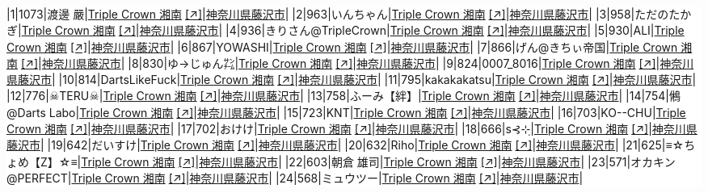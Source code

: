 |1|1073|<span class="rank-name-pd"><span class="pro-icon-pd"></span>渡邊 嚴</span>|<a href="/darts/rank/shops/56593.html">Triple Crown 湘南</a> <a href="https://vs.phoenixdarts.com/jp/shop/shopDetailInfo/s_56593?s_seq=56593">[↗]</a>|<a href="/darts/rank/神奈川県/藤沢市">神奈川県藤沢市</a>|
|2|963|<span class="rank-name-pd">いんちゃん</span>|<a href="/darts/rank/shops/56593.html">Triple Crown 湘南</a> <a href="https://vs.phoenixdarts.com/jp/shop/shopDetailInfo/s_56593?s_seq=56593">[↗]</a>|<a href="/darts/rank/神奈川県/藤沢市">神奈川県藤沢市</a>|
|3|958|<span class="rank-name-pd">ただのたかぎ</span>|<a href="/darts/rank/shops/56593.html">Triple Crown 湘南</a> <a href="https://vs.phoenixdarts.com/jp/shop/shopDetailInfo/s_56593?s_seq=56593">[↗]</a>|<a href="/darts/rank/神奈川県/藤沢市">神奈川県藤沢市</a>|
|4|936|<span class="rank-name-pd">きりさん@TripleCrown</span>|<a href="/darts/rank/shops/56593.html">Triple Crown 湘南</a> <a href="https://vs.phoenixdarts.com/jp/shop/shopDetailInfo/s_56593?s_seq=56593">[↗]</a>|<a href="/darts/rank/神奈川県/藤沢市">神奈川県藤沢市</a>|
|5|930|<span class="rank-name-pd">ALI</span>|<a href="/darts/rank/shops/56593.html">Triple Crown 湘南</a> <a href="https://vs.phoenixdarts.com/jp/shop/shopDetailInfo/s_56593?s_seq=56593">[↗]</a>|<a href="/darts/rank/神奈川県/藤沢市">神奈川県藤沢市</a>|
|6|867|<span class="rank-name-pd">YOWASHI</span>|<a href="/darts/rank/shops/56593.html">Triple Crown 湘南</a> <a href="https://vs.phoenixdarts.com/jp/shop/shopDetailInfo/s_56593?s_seq=56593">[↗]</a>|<a href="/darts/rank/神奈川県/藤沢市">神奈川県藤沢市</a>|
|7|866|<span class="rank-name-pd">げん@きちぃ帝国</span>|<a href="/darts/rank/shops/56593.html">Triple Crown 湘南</a> <a href="https://vs.phoenixdarts.com/jp/shop/shopDetailInfo/s_56593?s_seq=56593">[↗]</a>|<a href="/darts/rank/神奈川県/藤沢市">神奈川県藤沢市</a>|
|8|830|<span class="rank-name-pd">ゆ→じゅん㌠</span>|<a href="/darts/rank/shops/56593.html">Triple Crown 湘南</a> <a href="https://vs.phoenixdarts.com/jp/shop/shopDetailInfo/s_56593?s_seq=56593">[↗]</a>|<a href="/darts/rank/神奈川県/藤沢市">神奈川県藤沢市</a>|
|9|824|<span class="rank-name-pd">0007_8016</span>|<a href="/darts/rank/shops/56593.html">Triple Crown 湘南</a> <a href="https://vs.phoenixdarts.com/jp/shop/shopDetailInfo/s_56593?s_seq=56593">[↗]</a>|<a href="/darts/rank/神奈川県/藤沢市">神奈川県藤沢市</a>|
|10|814|<span class="rank-name-pd">DartsLikeFuck</span>|<a href="/darts/rank/shops/56593.html">Triple Crown 湘南</a> <a href="https://vs.phoenixdarts.com/jp/shop/shopDetailInfo/s_56593?s_seq=56593">[↗]</a>|<a href="/darts/rank/神奈川県/藤沢市">神奈川県藤沢市</a>|
|11|795|<span class="rank-name-pd">kakakakatsu</span>|<a href="/darts/rank/shops/56593.html">Triple Crown 湘南</a> <a href="https://vs.phoenixdarts.com/jp/shop/shopDetailInfo/s_56593?s_seq=56593">[↗]</a>|<a href="/darts/rank/神奈川県/藤沢市">神奈川県藤沢市</a>|
|12|776|<span class="rank-name-pd">☠TERU☠</span>|<a href="/darts/rank/shops/56593.html">Triple Crown 湘南</a> <a href="https://vs.phoenixdarts.com/jp/shop/shopDetailInfo/s_56593?s_seq=56593">[↗]</a>|<a href="/darts/rank/神奈川県/藤沢市">神奈川県藤沢市</a>|
|13|758|<span class="rank-name-pd">ふーみ【絆】</span>|<a href="/darts/rank/shops/56593.html">Triple Crown 湘南</a> <a href="https://vs.phoenixdarts.com/jp/shop/shopDetailInfo/s_56593?s_seq=56593">[↗]</a>|<a href="/darts/rank/神奈川県/藤沢市">神奈川県藤沢市</a>|
|14|754|<span class="rank-name-pd">鵂 @Darts Labo</span>|<a href="/darts/rank/shops/56593.html">Triple Crown 湘南</a> <a href="https://vs.phoenixdarts.com/jp/shop/shopDetailInfo/s_56593?s_seq=56593">[↗]</a>|<a href="/darts/rank/神奈川県/藤沢市">神奈川県藤沢市</a>|
|15|723|<span class="rank-name-pd">KNT</span>|<a href="/darts/rank/shops/56593.html">Triple Crown 湘南</a> <a href="https://vs.phoenixdarts.com/jp/shop/shopDetailInfo/s_56593?s_seq=56593">[↗]</a>|<a href="/darts/rank/神奈川県/藤沢市">神奈川県藤沢市</a>|
|16|703|<span class="rank-name-pd">KO--CHU</span>|<a href="/darts/rank/shops/56593.html">Triple Crown 湘南</a> <a href="https://vs.phoenixdarts.com/jp/shop/shopDetailInfo/s_56593?s_seq=56593">[↗]</a>|<a href="/darts/rank/神奈川県/藤沢市">神奈川県藤沢市</a>|
|17|702|<span class="rank-name-pd">おけけ</span>|<a href="/darts/rank/shops/56593.html">Triple Crown 湘南</a> <a href="https://vs.phoenixdarts.com/jp/shop/shopDetailInfo/s_56593?s_seq=56593">[↗]</a>|<a href="/darts/rank/神奈川県/藤沢市">神奈川県藤沢市</a>|
|18|666|<span class="rank-name-pd">s⊰⊹ฺ</span>|<a href="/darts/rank/shops/56593.html">Triple Crown 湘南</a> <a href="https://vs.phoenixdarts.com/jp/shop/shopDetailInfo/s_56593?s_seq=56593">[↗]</a>|<a href="/darts/rank/神奈川県/藤沢市">神奈川県藤沢市</a>|
|19|642|<span class="rank-name-pd">だいすけ</span>|<a href="/darts/rank/shops/56593.html">Triple Crown 湘南</a> <a href="https://vs.phoenixdarts.com/jp/shop/shopDetailInfo/s_56593?s_seq=56593">[↗]</a>|<a href="/darts/rank/神奈川県/藤沢市">神奈川県藤沢市</a>|
|20|632|<span class="rank-name-pd">Riho</span>|<a href="/darts/rank/shops/56593.html">Triple Crown 湘南</a> <a href="https://vs.phoenixdarts.com/jp/shop/shopDetailInfo/s_56593?s_seq=56593">[↗]</a>|<a href="/darts/rank/神奈川県/藤沢市">神奈川県藤沢市</a>|
|21|625|<span class="rank-name-pd">≡☆ちょめ【Z】☆≡</span>|<a href="/darts/rank/shops/56593.html">Triple Crown 湘南</a> <a href="https://vs.phoenixdarts.com/jp/shop/shopDetailInfo/s_56593?s_seq=56593">[↗]</a>|<a href="/darts/rank/神奈川県/藤沢市">神奈川県藤沢市</a>|
|22|603|<span class="rank-name-pd">朝倉 雄司</span>|<a href="/darts/rank/shops/56593.html">Triple Crown 湘南</a> <a href="https://vs.phoenixdarts.com/jp/shop/shopDetailInfo/s_56593?s_seq=56593">[↗]</a>|<a href="/darts/rank/神奈川県/藤沢市">神奈川県藤沢市</a>|
|23|571|<span class="rank-name-pd">オカキン@PERFECT</span>|<a href="/darts/rank/shops/56593.html">Triple Crown 湘南</a> <a href="https://vs.phoenixdarts.com/jp/shop/shopDetailInfo/s_56593?s_seq=56593">[↗]</a>|<a href="/darts/rank/神奈川県/藤沢市">神奈川県藤沢市</a>|
|24|568|<span class="rank-name-pd">ミュウツー</span>|<a href="/darts/rank/shops/56593.html">Triple Crown 湘南</a> <a href="https://vs.phoenixdarts.com/jp/shop/shopDetailInfo/s_56593?s_seq=56593">[↗]</a>|<a href="/darts/rank/神奈川県/藤沢市">神奈川県藤沢市</a>|